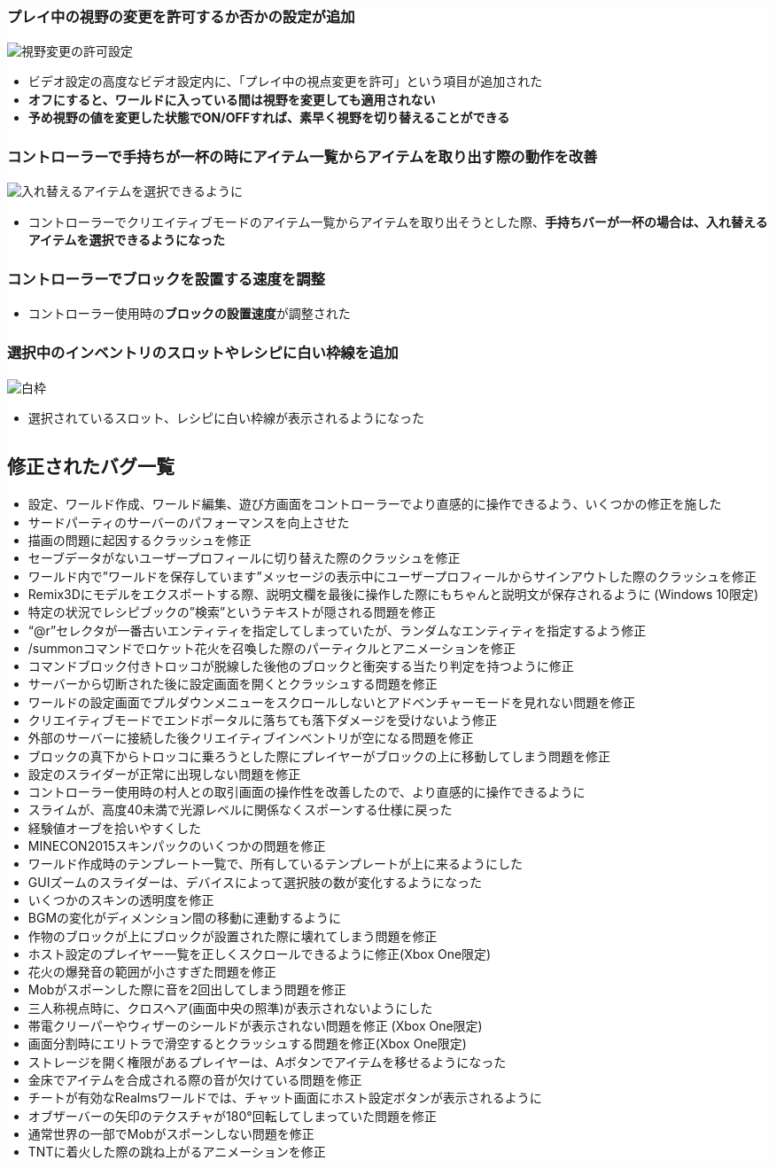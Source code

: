 ### プレイ中の視野の変更を許可するか否かの設定が追加

![視野変更の許可設定](https://cdn-ak.f.st-hatena.com/images/fotolife/s/sasigume/20210208/20210208093605.png)

*   ビデオ設定の高度なビデオ設定内に、「プレイ中の視点変更を許可」という項目が追加された
*   **オフにすると、ワールドに入っている間は視野を変更しても適用されない**
*   **予め視野の値を変更した状態でON/OFFすれば、素早く視野を切り替えることができる**

### コントローラーで手持ちが一杯の時にアイテム一覧からアイテムを取り出す際の動作を改善

![入れ替えるアイテムを選択できるように](https://cdn-ak.f.st-hatena.com/images/fotolife/s/sasigume/20210208/20210208093558.png)

*   コントローラーでクリエイティブモードのアイテム一覧からアイテムを取り出そうとした際、**手持ちバーが一杯の場合は、入れ替えるアイテムを選択できるようになった**

### コントローラーでブロックを設置する速度を調整

*   コントローラー使用時の**ブロックの設置速度**が調整された

### 選択中のインベントリのスロットやレシピに白い枠線を追加

![白枠](https://cdn-ak.f.st-hatena.com/images/fotolife/s/sasigume/20210208/20210208110434.png)

*   選択されているスロット、レシピに白い枠線が表示されるようになった

## 修正されたバグ一覧

*   設定、ワールド作成、ワールド編集、遊び方画面をコントローラーでより直感的に操作できるよう、いくつかの修正を施した
*   サードパーティのサーバーのパフォーマンスを向上させた
*   描画の問題に起因するクラッシュを修正
*   セーブデータがないユーザープロフィールに切り替えた際のクラッシュを修正
*   ワールド内で”ワールドを保存しています”メッセージの表示中にユーザープロフィールからサインアウトした際のクラッシュを修正
*   Remix3Dにモデルをエクスポートする際、説明文欄を最後に操作した際にもちゃんと説明文が保存されるように (Windows 10限定)
*   特定の状況でレシピブックの”検索”というテキストが隠される問題を修正
*   “@r”セレクタが一番古いエンティティを指定してしまっていたが、ランダムなエンティティを指定するよう修正
*   /summonコマンドでロケット花火を召喚した際のパーティクルとアニメーションを修正
*   コマンドブロック付きトロッコが脱線した後他のブロックと衝突する当たり判定を持つように修正
*   サーバーから切断された後に設定画面を開くとクラッシュする問題を修正
*   ワールドの設定画面でプルダウンメニューをスクロールしないとアドベンチャーモードを見れない問題を修正
*   クリエイティブモードでエンドポータルに落ちても落下ダメージを受けないよう修正
*   外部のサーバーに接続した後クリエイティブインベントリが空になる問題を修正
*   ブロックの真下からトロッコに乗ろうとした際にプレイヤーがブロックの上に移動してしまう問題を修正
*   設定のスライダーが正常に出現しない問題を修正
*   コントローラー使用時の村人との取引画面の操作性を改善したので、より直感的に操作できるように
*   スライムが、高度40未満で光源レベルに関係なくスポーンする仕様に戻った
*   経験値オーブを拾いやすくした
*   MINECON2015スキンパックのいくつかの問題を修正
*   ワールド作成時のテンプレート一覧で、所有しているテンプレートが上に来るようにした
*   GUIズームのスライダーは、デバイスによって選択肢の数が変化するようになった
*   いくつかのスキンの透明度を修正
*   BGMの変化がディメンション間の移動に連動するように
*   作物のブロックが上にブロックが設置された際に壊れてしまう問題を修正
*   ホスト設定のプレイヤー一覧を正しくスクロールできるように修正(Xbox One限定)
*   花火の爆発音の範囲が小さすぎた問題を修正
*   Mobがスポーンした際に音を2回出してしまう問題を修正
*   三人称視点時に、クロスヘア(画面中央の照準)が表示されないようにした
*   帯電クリーパーやウィザーのシールドが表示されない問題を修正 (Xbox One限定)
*   画面分割時にエリトラで滑空するとクラッシュする問題を修正(Xbox One限定)
*   ストレージを開く権限があるプレイヤーは、Aボタンでアイテムを移せるようになった
*   金床でアイテムを合成される際の音が欠けている問題を修正
*   チートが有効なRealmsワールドでは、チャット画面にホスト設定ボタンが表示されるように
*   オブザーバーの矢印のテクスチャが180°回転してしまっていた問題を修正
*   通常世界の一部でMobがスポーンしない問題を修正
*   TNTに着火した際の跳ね上がるアニメーションを修正